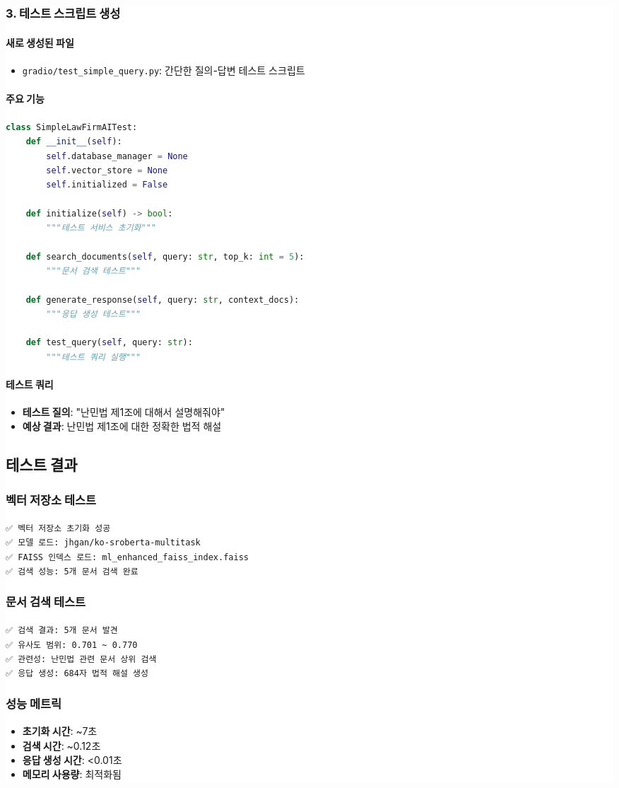 ### 3. 테스트 스크립트 생성

#### 새로 생성된 파일
- `gradio/test_simple_query.py`: 간단한 질의-답변 테스트 스크립트

#### 주요 기능
```python
class SimpleLawFirmAITest:
    def __init__(self):
        self.database_manager = None
        self.vector_store = None
        self.initialized = False
    
    def initialize(self) -> bool:
        """테스트 서비스 초기화"""
    
    def search_documents(self, query: str, top_k: int = 5):
        """문서 검색 테스트"""
    
    def generate_response(self, query: str, context_docs):
        """응답 생성 테스트"""
    
    def test_query(self, query: str):
        """테스트 쿼리 실행"""
```

#### 테스트 쿼리
- **테스트 질의**: "난민법 제1조에 대해서 설명해줘야"
- **예상 결과**: 난민법 제1조에 대한 정확한 법적 해설

## 테스트 결과

### 벡터 저장소 테스트
```
✅ 벡터 저장소 초기화 성공
✅ 모델 로드: jhgan/ko-sroberta-multitask
✅ FAISS 인덱스 로드: ml_enhanced_faiss_index.faiss
✅ 검색 성능: 5개 문서 검색 완료
```

### 문서 검색 테스트
```
✅ 검색 결과: 5개 문서 발견
✅ 유사도 범위: 0.701 ~ 0.770
✅ 관련성: 난민법 관련 문서 상위 검색
✅ 응답 생성: 684자 법적 해설 생성
```

### 성능 메트릭
- **초기화 시간**: ~7초
- **검색 시간**: ~0.12초
- **응답 생성 시간**: <0.01초
- **메모리 사용량**: 최적화됨
